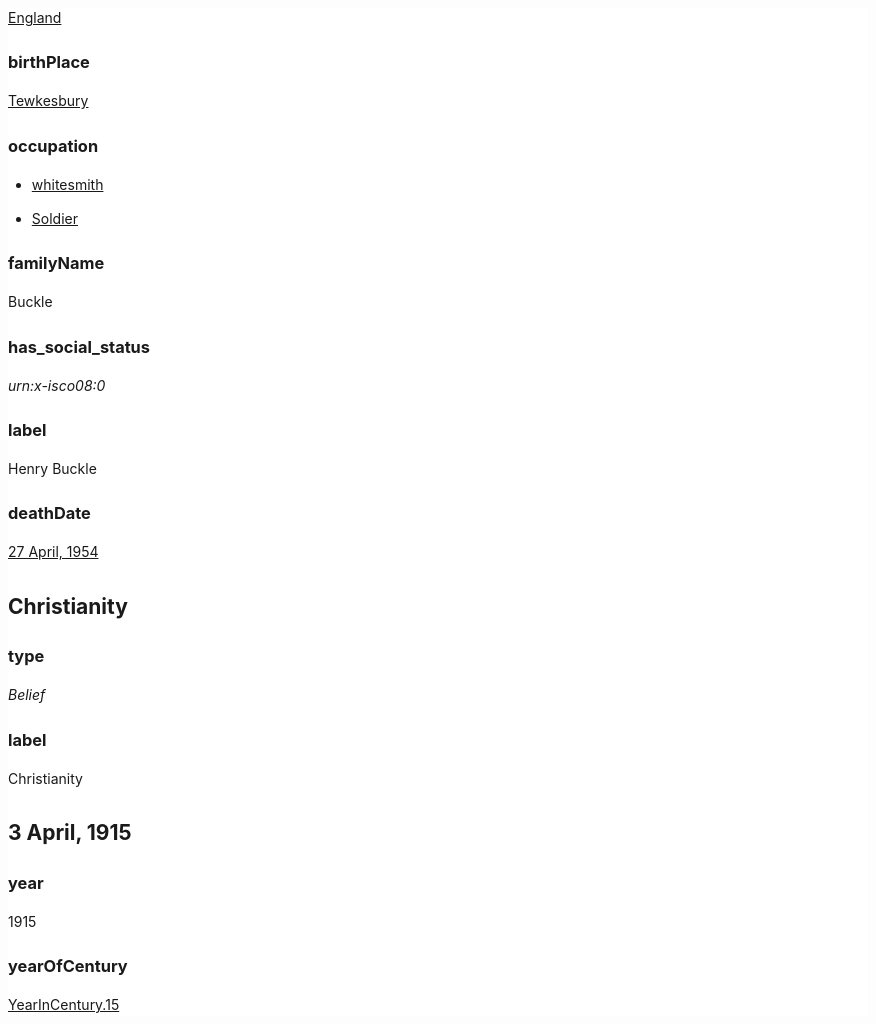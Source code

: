 
[England](#England)

### birthPlace


[Tewkesbury](#Tewkesbury)

### occupation

 - [whitesmith](#whitesmith)

 - [Soldier](#Soldier)

### familyName


Buckle

### has_social_status


*urn:x-isco08:0*

### label


Henry Buckle

### deathDate


[27 April, 1954](#27-April-1954)

## Christianity

### type


*Belief*

### label


Christianity

## 3 April, 1915

### year


1915

### yearOfCentury


[YearInCentury.15](#YearInCentury.15)
